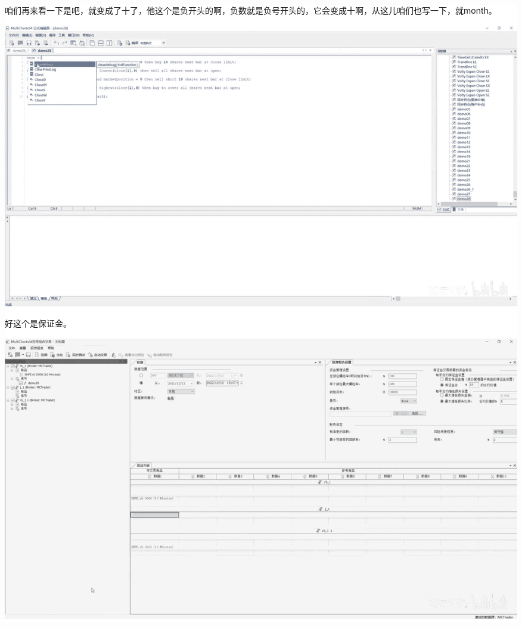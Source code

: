 咱们再来看一下是吧，就变成了十了，他这个是负开头的啊，负数就是负号开头的，它会变成十啊，从这儿咱们也写一下，就month。



![](img/e12331d72448523a772f2df5c7fd14d6_37.png)

好这个是保证金。

![](img/e12331d72448523a772f2df5c7fd14d6_39.png)
